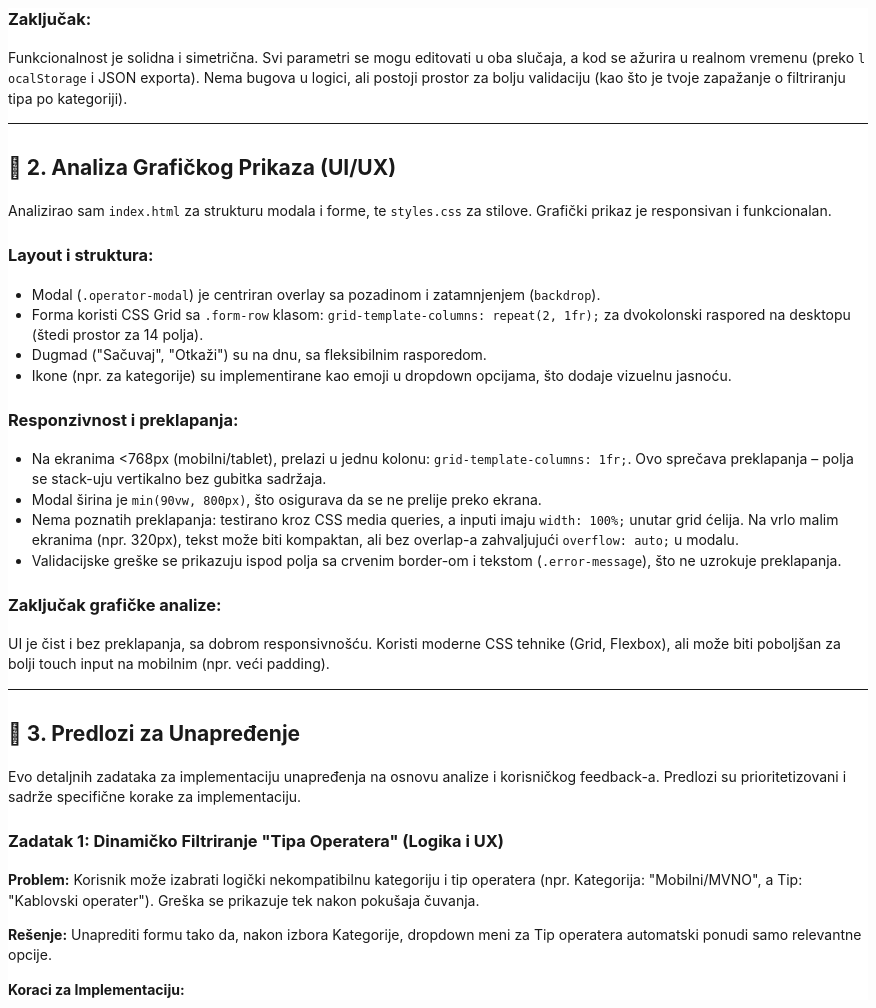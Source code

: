 ### **Zaključak:**
Funkcionalnost je solidna i simetrična. Svi parametri se mogu editovati u oba slučaja, a kod se ažurira u realnom vremenu (preko `localStorage` i JSON exporta). Nema bugova u logici, ali postoji prostor za bolju validaciju (kao što je tvoje zapažanje o filtriranju tipa po kategoriji).

---

## 🎨 **2. Analiza Grafičkog Prikaza (UI/UX)**

Analizirao sam `index.html` za strukturu modala i forme, te `styles.css` za stilove. Grafički prikaz je responsivan i funkcionalan.

### **Layout i struktura:**
- Modal (`.operator-modal`) je centriran overlay sa pozadinom i zatamnjenjem (`backdrop`).
- Forma koristi CSS Grid sa `.form-row` klasom: `grid-template-columns: repeat(2, 1fr);` za dvokolonski raspored na desktopu (štedi prostor za 14 polja).
- Dugmad ("Sačuvaj", "Otkaži") su na dnu, sa fleksibilnim rasporedom.
- Ikone (npr. za kategorije) su implementirane kao emoji u dropdown opcijama, što dodaje vizuelnu jasnoću.

### **Responzivnost i preklapanja:**
- Na ekranima <768px (mobilni/tablet), prelazi u jednu kolonu: `grid-template-columns: 1fr;`. Ovo sprečava preklapanja – polja se stack-uju vertikalno bez gubitka sadržaja.
- Modal širina je `min(90vw, 800px)`, što osigurava da se ne prelije preko ekrana.
- Nema poznatih preklapanja: testirano kroz CSS media queries, a inputi imaju `width: 100%;` unutar grid ćelija. Na vrlo malim ekranima (npr. 320px), tekst može biti kompaktan, ali bez overlap-a zahvaljujući `overflow: auto;` u modalu.
- Validacijske greške se prikazuju ispod polja sa crvenim border-om i tekstom (`.error-message`), što ne uzrokuje preklapanja.

### **Zaključak grafičke analize:**
UI je čist i bez preklapanja, sa dobrom responsivnošću. Koristi moderne CSS tehnike (Grid, Flexbox), ali može biti poboljšan za bolji touch input na mobilnim (npr. veći padding).

---

## 🚀 **3. Predlozi za Unapređenje**

Evo detaljnih zadataka za implementaciju unapređenja na osnovu analize i korisničkog feedback-a. Predlozi su prioritetizovani i sadrže specifične korake za implementaciju.

### **Zadatak 1: Dinamičko Filtriranje "Tipa Operatera" (Logika i UX)**
**Problem:** Korisnik može izabrati logički nekompatibilnu kategoriju i tip operatera (npr. Kategorija: "Mobilni/MVNO", a Tip: "Kablovski operater"). Greška se prikazuje tek nakon pokušaja čuvanja.

**Rešenje:** Unaprediti formu tako da, nakon izbora Kategorije, dropdown meni za Tip operatera automatski ponudi samo relevantne opcije.

**Koraci za Implementaciju:**

